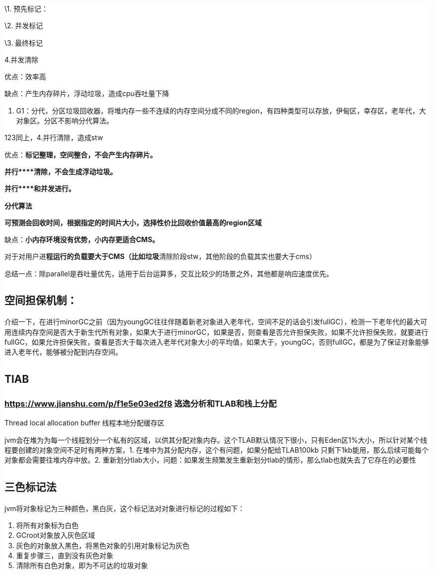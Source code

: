 \1. 预先标记：

\2. 并发标记

\3. 最终标记

4.并发清除

优点：效率高

缺点：产生内存碎片，浮动垃圾，造成cpu吞吐量下降

1. G1：分代，分区垃圾回收器，将堆内存一些不连续的内存空间分成不同的region，有四种类型可以存放，伊甸区，幸存区，老年代，大对象区。分区不影响分代算法。

123同上，4.并行清除，造成stw

优点：**标记整理，空间整合，不会产生****内存****碎片。**

**并行****清除，不会生成浮动垃圾。**

**并行****和并发进行。**

**分代算法**

**可预测会回收时间，根据指定的****时间片****大小，选择性价比回收价值最高的region区域**

缺点：**小****内存****环境没有优势，小内存更适合****CMS****。**

对于对用户进**程运行的负载要大于****CMS****（比如垃圾**清除阶段stw，其他阶段的负载其实也要大于cms）

总结一点：除parallel是吞吐量优先，适用于后台运算多，交互比较少的场景之外，其他都是响应速度优先。

## 空间担保机制：

介绍一下，在进行minorGC之前（因为youngGC往往伴随着新老对象进入老年代，空间不足的话会引发fullGC），检测一下老年代的最大可用连续内存空间是否大于新生代所有对象，如果大于进行minorGC，如果是否，则查看是否允许担保失败，如果不允许担保失败，就要进行fullGC，如果允许担保失败，查看是否大于每次进入老年代对象大小的平均值，如果大于，youngGC，否则fullGC，都是为了保证对象能够进入老年代，能够被分配到内存空间。

## TlAB

### https://www.jianshu.com/p/f1e5e03ed2f8 逃逸分析和TLAB和栈上分配

Thread local allocation buffer 线程本地分配缓存区

jvm会在堆为为每一个线程划分一个私有的区域，以供其分配对象内存。这个TLAB默认情况下很小，只有Eden区1%大小，所以针对某个线程要创建的对象空间不足时有两种方案，1. 在堆中为其分配内存，这个有问题，如果分配给TLAB100kb 只剩下1kb能用，那么后续可能每个对象都会需要往堆内存中放。2. 重新划分tlab大小，问题：如果发生频繁发生重新划分tlab的情形，那么tlab也就失去了它存在的必要性

## 三色标记法

jvm将对象标记为三种颜色，黑白灰，这个标记法对对象进行标记的过程如下：

1. 将所有对象标为白色
2. GCroot对象放入灰色区域
3. 灰色的对象放入黑色，将黑色对象的引用对象标记为灰色
4. 重复步骤三，直到没有灰色对象
5. 清除所有白色对象，即为不可达的垃圾对象
